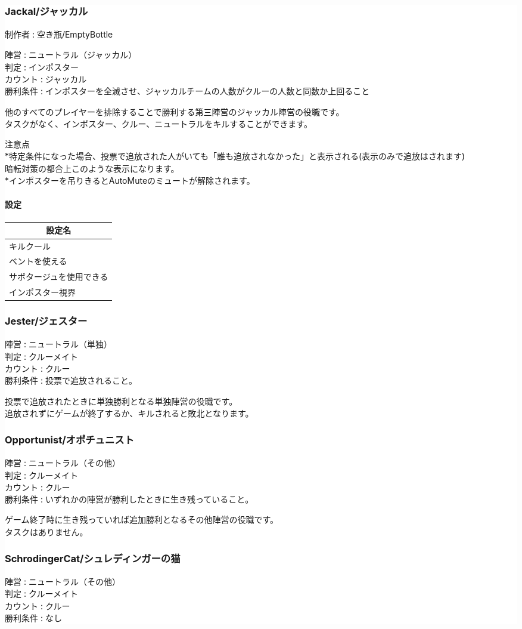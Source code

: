 ### Jackal/ジャッカル

制作者 :  空き瓶/EmptyBottle<br>

陣営 : ニュートラル（ジャッカル）<br>
判定 : インポスター<br>
カウント : ジャッカル<br>
勝利条件 : インポスターを全滅させ、ジャッカルチームの人数がクルーの人数と同数か上回ること<br>

他のすべてのプレイヤーを排除することで勝利する第三陣営のジャッカル陣営の役職です。<br>
タスクがなく、インポスター、クルー、ニュートラルをキルすることができます。<br>

注意点<br>
*特定条件になった場合、投票で追放された人がいても「誰も追放されなかった」と表示される(表示のみで追放はされます)<br>
 暗転対策の都合上このような表示になります。<br>
*インポスターを吊りきるとAutoMuteのミュートが解除されます。<br>

#### 設定

| 設定名                   |
| ------------------------ |
| キルクール               |
| ベントを使える           |
| サボタージュを使用できる |
| インポスター視界         |

### Jester/ジェスター

陣営 : ニュートラル（単独）<br>
判定 : クルーメイト<br>
カウント : クルー<br>
勝利条件 : 投票で追放されること。<br>

投票で追放されたときに単独勝利となる単独陣営の役職です。<br>
追放されずにゲームが終了するか、キルされると敗北となります。<br>

### Opportunist/オポチュニスト

陣営 : ニュートラル（その他）<br>
判定 : クルーメイト<br>
カウント : クルー<br>
勝利条件 : いずれかの陣営が勝利したときに生き残っていること。<br>

ゲーム終了時に生き残っていれば追加勝利となるその他陣営の役職です。<br>
タスクはありません。<br>

### SchrodingerCat/シュレディンガーの猫

陣営 : ニュートラル（その他）<br>
判定 : クルーメイト<br>
カウント : クルー<br>
勝利条件 : なし<br>

